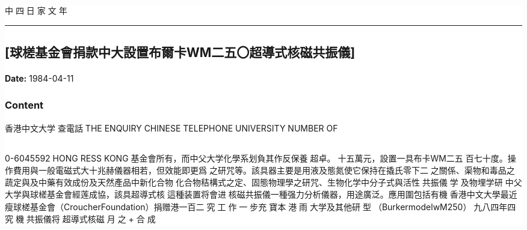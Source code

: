 中
四
日
家
文
年

---

## [球槎基金會捐款中大設置布爾卡WM二五〇超導式核磁共振儀]

**Date:** 1984-04-11

### Content

香港中文大学
查電話
THE
ENQUIRY
CHINESE
TELEPHONE
UNIVERSITY
NUMBER
OF
##
0-6045592
HONG
RESS
KONG
基金會所有，而中父大学化學系划負其作反保養
超卓。
十五萬元，設置一具布卡WM二五
百七十度。操作費用與一般電磁式大十兆赫儀器相若，但效能即更爲
之研咒等。該具器主要是用液及態氮使它保持在撬氏零下二
之關係、渠物和毒品之蔬定與及中藥有效成份及天然產品中新化合物
化合物秸構式之定、固態物理學之研咒、生物化学中分子式與活性
共振儀
学
及物埋学研
中父大学與球槎基金會經莲成協，該具超導式核
這種装置将會进
核磁共振儀一種强力分析儀器，用途廣泛。應用圍包括有機
香港中文大學最近瘦球槎基金會（CroucherFoundation）捐赠港一百二
究
工
作
一
步充
寶本
港
雨
大学及其他研
型
（BurkermodelwM250）
九八四年四
究
機
共振儀将
超導式核磁
月
之
+
合
成